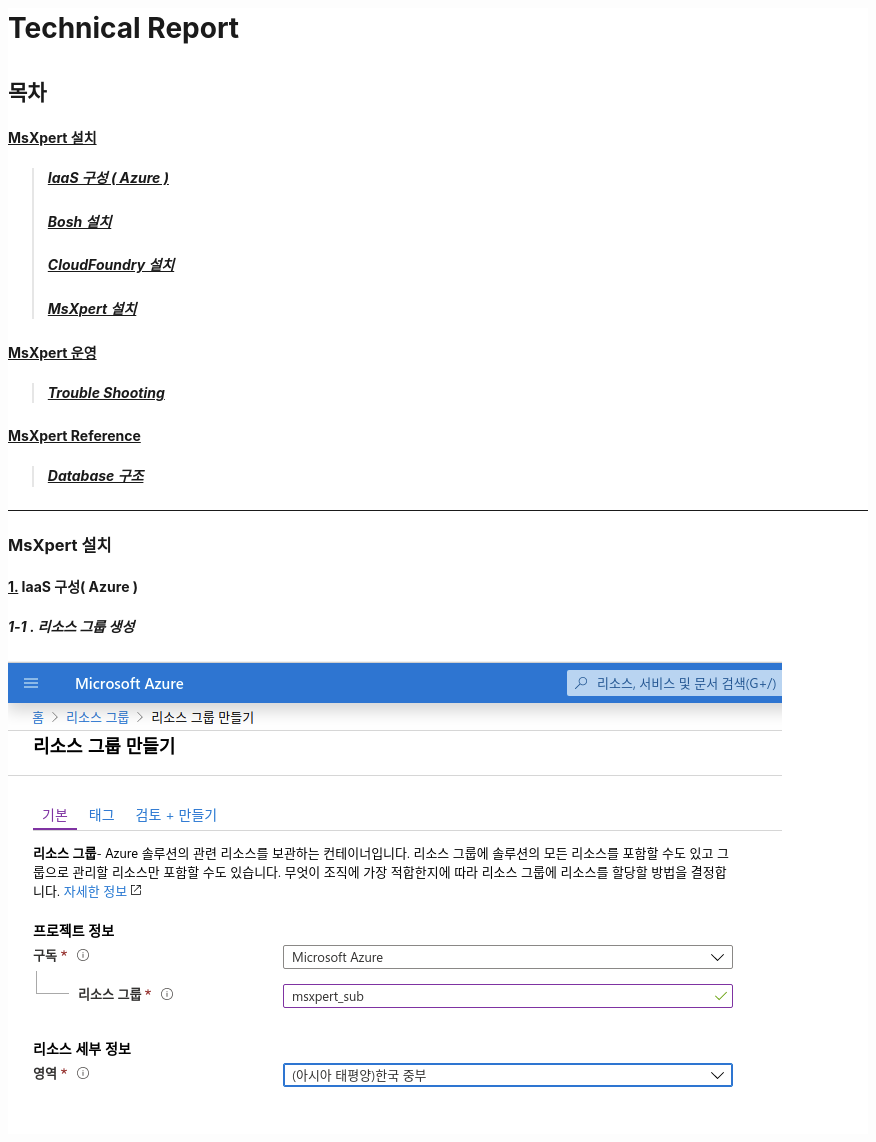 # Technical Report
## 목차
 #### [MsXpert 설치](https://github.com/startupcloudplatform/cloud4dev-docs/blob/master/Technical_Report.md#msxpert-설치-1)
 >##### [IaaS 구성 ( Azure )](https://github.com/startupcloudplatform/cloud4dev-docs/blob/master/Technical_Report.md#1-iaas-구성-azure-)
 >##### [Bosh 설치](https://github.com/startupcloudplatform/cloud4dev-docs/blob/master/Technical_Report.md#2-bosh-설치)
 >##### [CloudFoundry 설치](https://github.com/startupcloudplatform/cloud4dev-docs/blob/master/Technical_Report.md#3-cloudfoundry-설치)
 >##### [MsXpert 설치](https://github.com/startupcloudplatform/cloud4dev-docs/blob/master/Technical_Report.md#4-msxpert-설치)
 #### [MsXpert 운영](https://github.com/startupcloudplatform/cloud4dev-docs/blob/master/Technical_Report.md#msxpert-운영-1)
 >##### [Trouble Shooting](https://github.com/startupcloudplatform/cloud4dev-docs/blob/master/Technical_Report.md#1--trouble-shooting)
 #### [MsXpert Reference](https://github.com/startupcloudplatform/cloud4dev-docs/blob/master/Technical_Report.md#msxpert-reference-1)
 >##### [Database 구조](https://github.com/startupcloudplatform/cloud4dev-docs/blob/master/Technical_Report.md#1-database-구조)

***

### MsXpert 설치

#### [1.](https://github.com/startupcloudplatform/cloud4dev-docs/blob/master/Technical_Report.md#목차) IaaS 구성( Azure )

##### 1-1 .  리소스 그룹 생성
 ![](./technicalReportImages/Azure_resouceGroup_Create.png)
